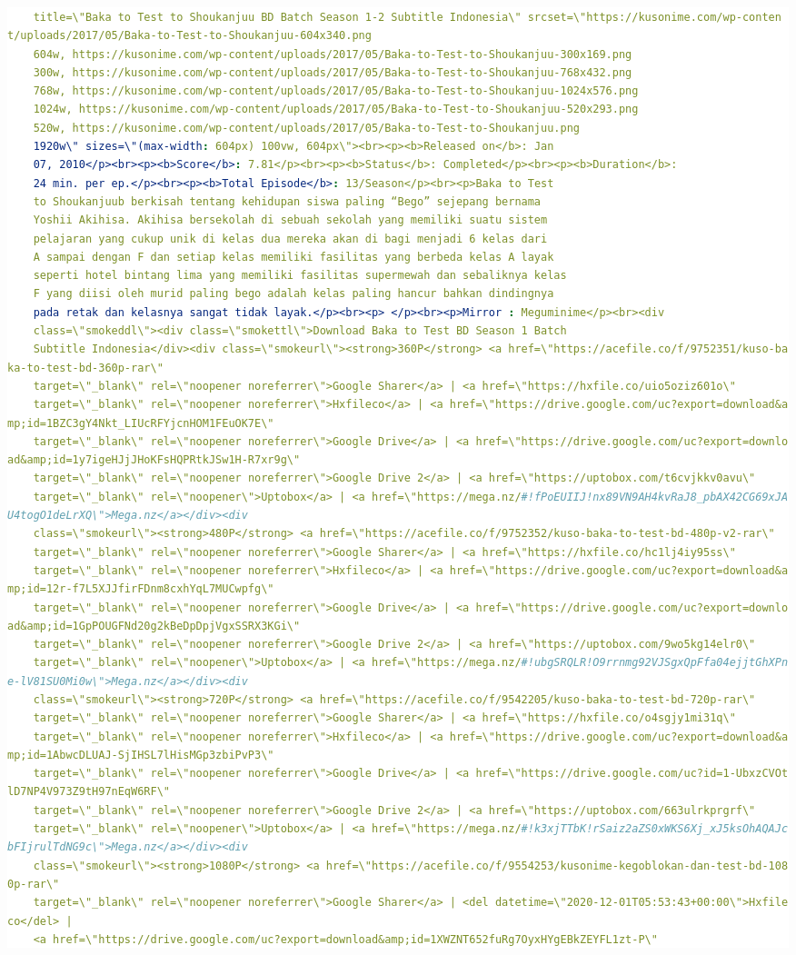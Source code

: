 ```yaml
    title=\"Baka to Test to Shoukanjuu BD Batch Season 1-2 Subtitle Indonesia\" srcset=\"https://kusonime.com/wp-content/uploads/2017/05/Baka-to-Test-to-Shoukanjuu-604x340.png
    604w, https://kusonime.com/wp-content/uploads/2017/05/Baka-to-Test-to-Shoukanjuu-300x169.png
    300w, https://kusonime.com/wp-content/uploads/2017/05/Baka-to-Test-to-Shoukanjuu-768x432.png
    768w, https://kusonime.com/wp-content/uploads/2017/05/Baka-to-Test-to-Shoukanjuu-1024x576.png
    1024w, https://kusonime.com/wp-content/uploads/2017/05/Baka-to-Test-to-Shoukanjuu-520x293.png
    520w, https://kusonime.com/wp-content/uploads/2017/05/Baka-to-Test-to-Shoukanjuu.png
    1920w\" sizes=\"(max-width: 604px) 100vw, 604px\"><br><p><b>Released on</b>: Jan
    07, 2010</p><br><p><b>Score</b>: 7.81</p><br><p><b>Status</b>: Completed</p><br><p><b>Duration</b>:
    24 min. per ep.</p><br><p><b>Total Episode</b>: 13/Season</p><br><p>Baka to Test
    to Shoukanjuub berkisah tentang kehidupan siswa paling “Bego” sejepang bernama
    Yoshii Akihisa. Akihisa bersekolah di sebuah sekolah yang memiliki suatu sistem
    pelajaran yang cukup unik di kelas dua mereka akan di bagi menjadi 6 kelas dari
    A sampai dengan F dan setiap kelas memiliki fasilitas yang berbeda kelas A layak
    seperti hotel bintang lima yang memiliki fasilitas supermewah dan sebaliknya kelas
    F yang diisi oleh murid paling bego adalah kelas paling hancur bahkan dindingnya
    pada retak dan kelasnya sangat tidak layak.</p><br><p> </p><br><p>Mirror : Meguminime</p><br><div
    class=\"smokeddl\"><div class=\"smokettl\">Download Baka to Test BD Season 1 Batch
    Subtitle Indonesia</div><div class=\"smokeurl\"><strong>360P</strong> <a href=\"https://acefile.co/f/9752351/kuso-baka-to-test-bd-360p-rar\"
    target=\"_blank\" rel=\"noopener noreferrer\">Google Sharer</a> | <a href=\"https://hxfile.co/uio5oziz601o\"
    target=\"_blank\" rel=\"noopener noreferrer\">Hxfileco</a> | <a href=\"https://drive.google.com/uc?export=download&amp;id=1BZC3gY4Nkt_LIUcRFYjcnHOM1FEuOK7E\"
    target=\"_blank\" rel=\"noopener noreferrer\">Google Drive</a> | <a href=\"https://drive.google.com/uc?export=download&amp;id=1y7igeHJjJHoKFsHQPRtkJSw1H-R7xr9g\"
    target=\"_blank\" rel=\"noopener noreferrer\">Google Drive 2</a> | <a href=\"https://uptobox.com/t6cvjkkv0avu\"
    target=\"_blank\" rel=\"noopener\">Uptobox</a> | <a href=\"https://mega.nz/#!fPoEUIIJ!nx89VN9AH4kvRaJ8_pbAX42CG69xJAU4togO1deLrXQ\">Mega.nz</a></div><div
    class=\"smokeurl\"><strong>480P</strong> <a href=\"https://acefile.co/f/9752352/kuso-baka-to-test-bd-480p-v2-rar\"
    target=\"_blank\" rel=\"noopener noreferrer\">Google Sharer</a> | <a href=\"https://hxfile.co/hc1lj4iy95ss\"
    target=\"_blank\" rel=\"noopener noreferrer\">Hxfileco</a> | <a href=\"https://drive.google.com/uc?export=download&amp;id=12r-f7L5XJJfirFDnm8cxhYqL7MUCwpfg\"
    target=\"_blank\" rel=\"noopener noreferrer\">Google Drive</a> | <a href=\"https://drive.google.com/uc?export=download&amp;id=1GpPOUGFNd20g2kBeDpDpjVgxSSRX3KGi\"
    target=\"_blank\" rel=\"noopener noreferrer\">Google Drive 2</a> | <a href=\"https://uptobox.com/9wo5kg14elr0\"
    target=\"_blank\" rel=\"noopener\">Uptobox</a> | <a href=\"https://mega.nz/#!ubgSRQLR!O9rrnmg92VJSgxQpFfa04ejjtGhXPne-lV81SU0Mi0w\">Mega.nz</a></div><div
    class=\"smokeurl\"><strong>720P</strong> <a href=\"https://acefile.co/f/9542205/kuso-baka-to-test-bd-720p-rar\"
    target=\"_blank\" rel=\"noopener noreferrer\">Google Sharer</a> | <a href=\"https://hxfile.co/o4sgjy1mi31q\"
    target=\"_blank\" rel=\"noopener noreferrer\">Hxfileco</a> | <a href=\"https://drive.google.com/uc?export=download&amp;id=1AbwcDLUAJ-SjIHSL7lHisMGp3zbiPvP3\"
    target=\"_blank\" rel=\"noopener noreferrer\">Google Drive</a> | <a href=\"https://drive.google.com/uc?id=1-UbxzCVOtlD7NP4V973Z9tH97nEqW6RF\"
    target=\"_blank\" rel=\"noopener noreferrer\">Google Drive 2</a> | <a href=\"https://uptobox.com/663ulrkprgrf\"
    target=\"_blank\" rel=\"noopener\">Uptobox</a> | <a href=\"https://mega.nz/#!k3xjTTbK!rSaiz2aZS0xWKS6Xj_xJ5ksOhAQAJcbFIjrulTdNG9c\">Mega.nz</a></div><div
    class=\"smokeurl\"><strong>1080P</strong> <a href=\"https://acefile.co/f/9554253/kusonime-kegoblokan-dan-test-bd-1080p-rar\"
    target=\"_blank\" rel=\"noopener noreferrer\">Google Sharer</a> | <del datetime=\"2020-12-01T05:53:43+00:00\">Hxfileco</del> |
    <a href=\"https://drive.google.com/uc?export=download&amp;id=1XWZNT652fuRg7OyxHYgEBkZEYFL1zt-P\"
```